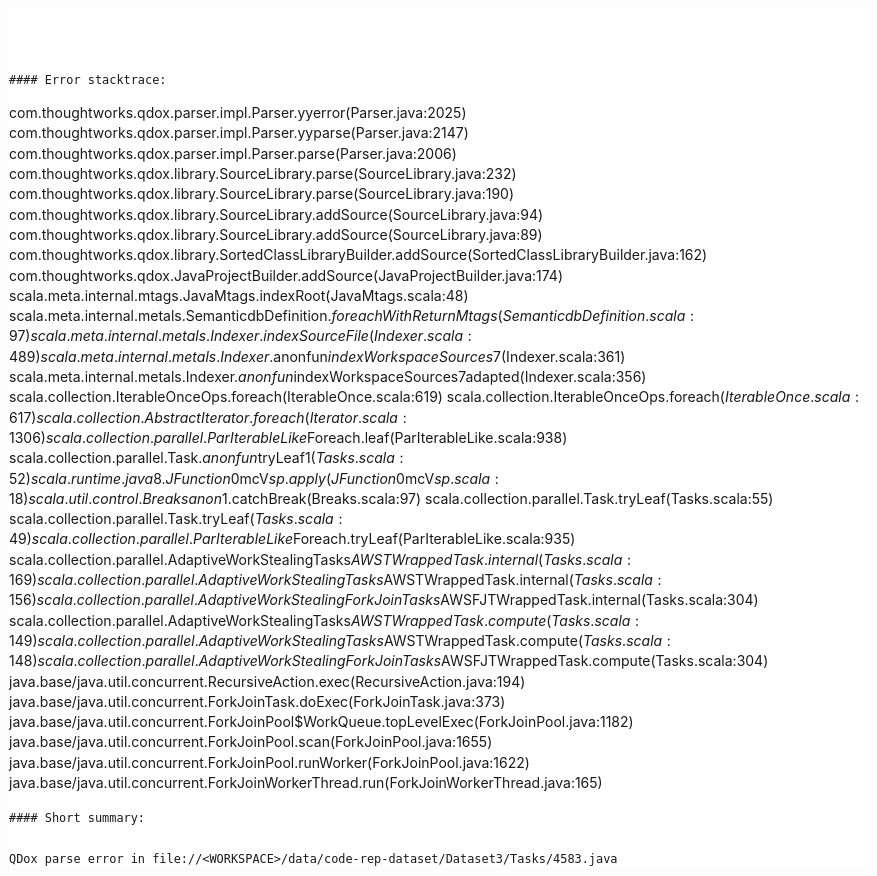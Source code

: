 ```



#### Error stacktrace:

```
com.thoughtworks.qdox.parser.impl.Parser.yyerror(Parser.java:2025)
	com.thoughtworks.qdox.parser.impl.Parser.yyparse(Parser.java:2147)
	com.thoughtworks.qdox.parser.impl.Parser.parse(Parser.java:2006)
	com.thoughtworks.qdox.library.SourceLibrary.parse(SourceLibrary.java:232)
	com.thoughtworks.qdox.library.SourceLibrary.parse(SourceLibrary.java:190)
	com.thoughtworks.qdox.library.SourceLibrary.addSource(SourceLibrary.java:94)
	com.thoughtworks.qdox.library.SourceLibrary.addSource(SourceLibrary.java:89)
	com.thoughtworks.qdox.library.SortedClassLibraryBuilder.addSource(SortedClassLibraryBuilder.java:162)
	com.thoughtworks.qdox.JavaProjectBuilder.addSource(JavaProjectBuilder.java:174)
	scala.meta.internal.mtags.JavaMtags.indexRoot(JavaMtags.scala:48)
	scala.meta.internal.metals.SemanticdbDefinition$.foreachWithReturnMtags(SemanticdbDefinition.scala:97)
	scala.meta.internal.metals.Indexer.indexSourceFile(Indexer.scala:489)
	scala.meta.internal.metals.Indexer.$anonfun$indexWorkspaceSources$7(Indexer.scala:361)
	scala.meta.internal.metals.Indexer.$anonfun$indexWorkspaceSources$7$adapted(Indexer.scala:356)
	scala.collection.IterableOnceOps.foreach(IterableOnce.scala:619)
	scala.collection.IterableOnceOps.foreach$(IterableOnce.scala:617)
	scala.collection.AbstractIterator.foreach(Iterator.scala:1306)
	scala.collection.parallel.ParIterableLike$Foreach.leaf(ParIterableLike.scala:938)
	scala.collection.parallel.Task.$anonfun$tryLeaf$1(Tasks.scala:52)
	scala.runtime.java8.JFunction0$mcV$sp.apply(JFunction0$mcV$sp.scala:18)
	scala.util.control.Breaks$$anon$1.catchBreak(Breaks.scala:97)
	scala.collection.parallel.Task.tryLeaf(Tasks.scala:55)
	scala.collection.parallel.Task.tryLeaf$(Tasks.scala:49)
	scala.collection.parallel.ParIterableLike$Foreach.tryLeaf(ParIterableLike.scala:935)
	scala.collection.parallel.AdaptiveWorkStealingTasks$AWSTWrappedTask.internal(Tasks.scala:169)
	scala.collection.parallel.AdaptiveWorkStealingTasks$AWSTWrappedTask.internal$(Tasks.scala:156)
	scala.collection.parallel.AdaptiveWorkStealingForkJoinTasks$AWSFJTWrappedTask.internal(Tasks.scala:304)
	scala.collection.parallel.AdaptiveWorkStealingTasks$AWSTWrappedTask.compute(Tasks.scala:149)
	scala.collection.parallel.AdaptiveWorkStealingTasks$AWSTWrappedTask.compute$(Tasks.scala:148)
	scala.collection.parallel.AdaptiveWorkStealingForkJoinTasks$AWSFJTWrappedTask.compute(Tasks.scala:304)
	java.base/java.util.concurrent.RecursiveAction.exec(RecursiveAction.java:194)
	java.base/java.util.concurrent.ForkJoinTask.doExec(ForkJoinTask.java:373)
	java.base/java.util.concurrent.ForkJoinPool$WorkQueue.topLevelExec(ForkJoinPool.java:1182)
	java.base/java.util.concurrent.ForkJoinPool.scan(ForkJoinPool.java:1655)
	java.base/java.util.concurrent.ForkJoinPool.runWorker(ForkJoinPool.java:1622)
	java.base/java.util.concurrent.ForkJoinWorkerThread.run(ForkJoinWorkerThread.java:165)
```
#### Short summary: 

QDox parse error in file://<WORKSPACE>/data/code-rep-dataset/Dataset3/Tasks/4583.java
